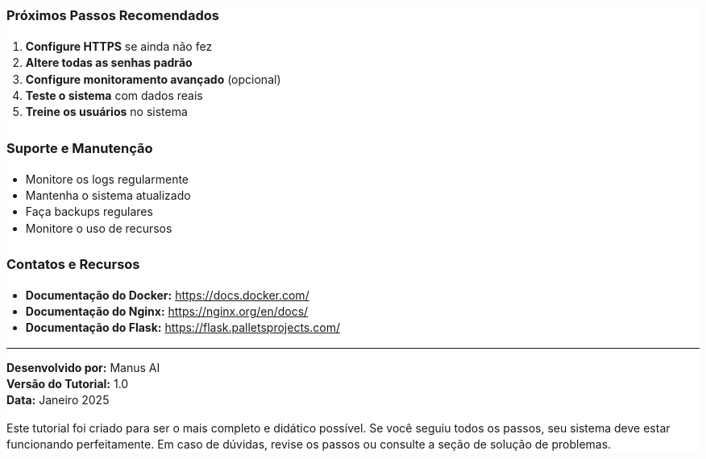 ### Próximos Passos Recomendados

1. **Configure HTTPS** se ainda não fez
2. **Altere todas as senhas padrão**
3. **Configure monitoramento avançado** (opcional)
4. **Teste o sistema** com dados reais
5. **Treine os usuários** no sistema

### Suporte e Manutenção

- Monitore os logs regularmente
- Mantenha o sistema atualizado
- Faça backups regulares
- Monitore o uso de recursos

### Contatos e Recursos

- **Documentação do Docker:** https://docs.docker.com/
- **Documentação do Nginx:** https://nginx.org/en/docs/
- **Documentação do Flask:** https://flask.palletsprojects.com/

---

**Desenvolvido por:** Manus AI  
**Versão do Tutorial:** 1.0  
**Data:** Janeiro 2025

Este tutorial foi criado para ser o mais completo e didático possível. Se você seguiu todos os passos, seu sistema deve estar funcionando perfeitamente. Em caso de dúvidas, revise os passos ou consulte a seção de solução de problemas.

